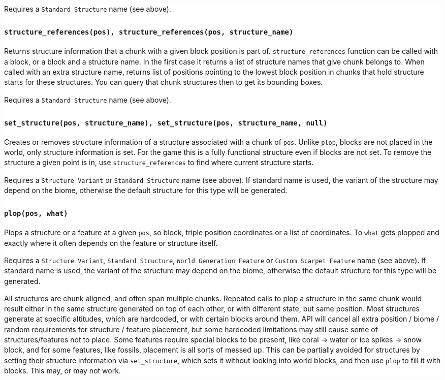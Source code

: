 Requires a `Standard Structure` name (see above).

### `structure_references(pos), structure_references(pos, structure_name)`

Returns structure information that a chunk with a given block position is part of. `structure_references` function 
can be called with a block, or a block and a structure name. In the first case it returns a list of structure names 
that give chunk belongs to. When called with an extra structure name, returns list of positions pointing to the 
lowest block position in chunks that hold structure starts for these structures. You can query that chunk structures 
then to get its bounding boxes.

Requires a `Standard Structure` name (see above).

### `set_structure(pos, structure_name), set_structure(pos, structure_name, null)`

Creates or removes structure information of a structure associated with a chunk of `pos`. Unlike `plop`, blocks are 
not placed in the world, only structure information is set. For the game this is a fully functional structure even 
if blocks are not set. To remove the structure a given point is in, use `structure_references` to find where current 
structure starts.

Requires a `Structure Variant` or `Standard Structure` name (see above). If standard name is used, the variant of the 
structure may depend on the biome, otherwise the default structure for this type will be generated.

### `plop(pos, what)`

Plops a structure or a feature at a given `pos`, so block, triple position coordinates or a list of coordinates. 
To `what` gets plopped and exactly where it often depends on the feature or structure itself. 

Requires a `Structure Variant`,  `Standard Structure`, `World Generation Feature` or `Custom Scarpet Feature` name (see
above). If standard name is used, the variant of the structure may depend on the biome, otherwise the default 
structure for this type will be generated.

All structures are chunk aligned, and often span multiple chunks. Repeated calls to plop a structure in the same chunk 
would result either in the same structure generated on top of each other, or with different state, but same position. 
Most structures generate at specific altitudes, which are hardcoded, or with certain blocks around them. API will 
cancel all extra position / biome / random requirements for structure / feature placement, but some hardcoded 
limitations may still cause some of structures/features not to place. Some features require special blocks to be
present, like coral -> water or ice spikes -> snow block, and for some features, like fossils, placement is all sorts 
of messed up. This can be partially avoided for structures by setting their structure information via `set_structure`, 
which sets it without looking into world blocks, and then use `plop` to fill it with blocks. This may, or may not work.

